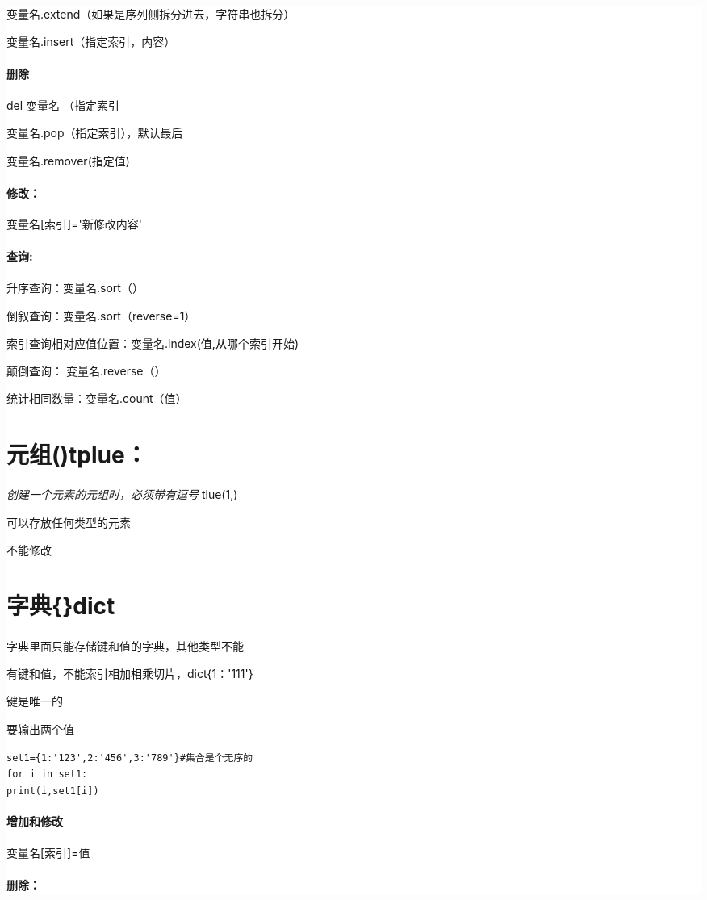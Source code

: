 变量名.extend（如果是序列侧拆分进去，字符串也拆分）

变量名.insert（指定索引，内容）

#### 删除

del   变量名 （指定索引

变量名.pop（指定索引），默认最后

变量名.remover(指定值)

#### 修改：

变量名[索引]='新修改内容'

#### 查询:

升序查询：变量名.sort（）

倒叙查询：变量名.sort（reverse=1）

索引查询相对应值位置：变量名.index(值,从哪个索引开始)

颠倒查询：  变量名.reverse（）

统计相同数量：变量名.count（值）

# 元组()tplue：

 *创建一个元素的元组时，必须带有逗号* tlue(1,)

可以存放任何类型的元素

不能修改

# 字典{}dict

字典里面只能存储键和值的字典，其他类型不能

有键和值，不能索引相加相乘切片，dict{1：'111'}

键是唯一的

要输出两个值

```
set1={1:'123',2:'456',3:'789'}#集合是个无序的
for i in set1:
print(i,set1[i])
```

#### 增加和修改

变量名[索引]=值

#### 删除：
